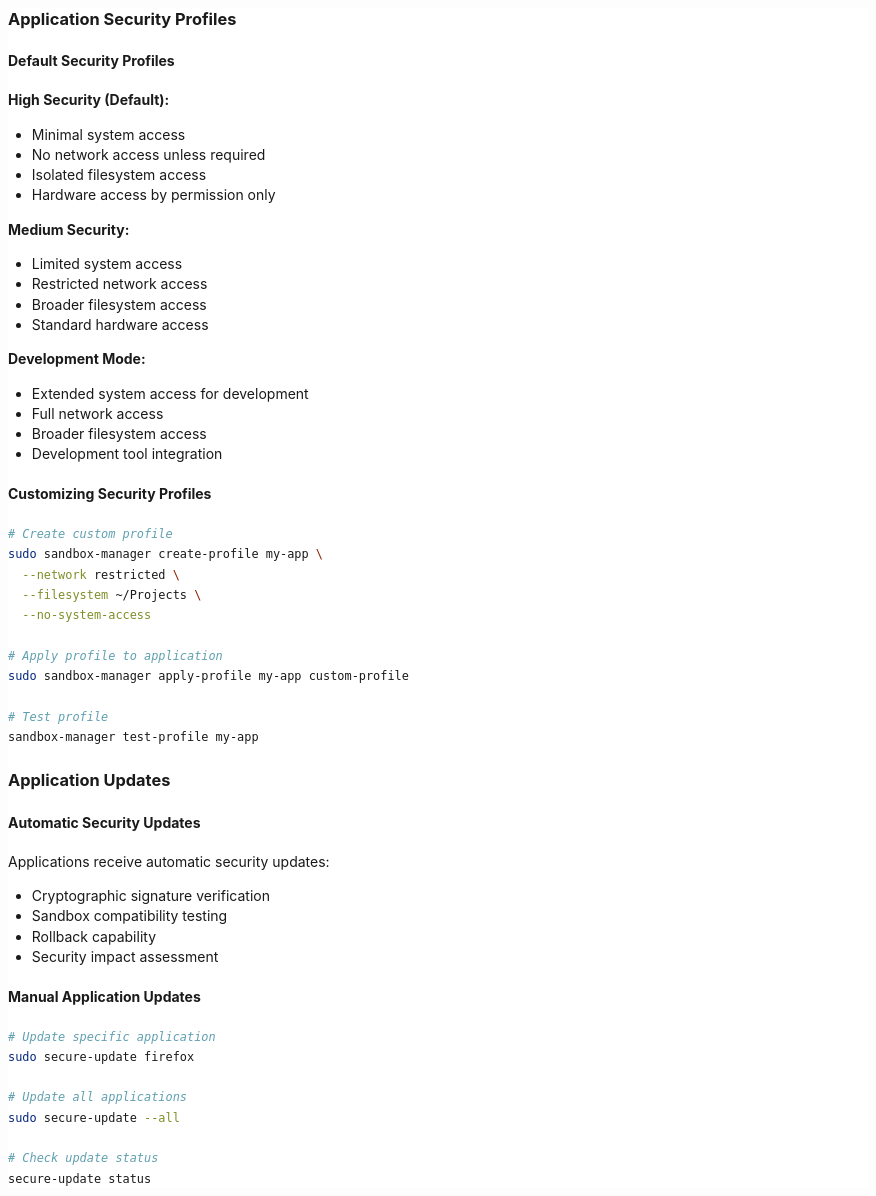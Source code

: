 ### Application Security Profiles

#### Default Security Profiles

**High Security (Default):**
- Minimal system access
- No network access unless required
- Isolated filesystem access
- Hardware access by permission only

**Medium Security:**
- Limited system access
- Restricted network access
- Broader filesystem access
- Standard hardware access

**Development Mode:**
- Extended system access for development
- Full network access
- Broader filesystem access
- Development tool integration

#### Customizing Security Profiles
```bash
# Create custom profile
sudo sandbox-manager create-profile my-app \
  --network restricted \
  --filesystem ~/Projects \
  --no-system-access

# Apply profile to application
sudo sandbox-manager apply-profile my-app custom-profile

# Test profile
sandbox-manager test-profile my-app
```

### Application Updates

#### Automatic Security Updates
Applications receive automatic security updates:
- Cryptographic signature verification
- Sandbox compatibility testing
- Rollback capability
- Security impact assessment

#### Manual Application Updates
```bash
# Update specific application
sudo secure-update firefox

# Update all applications
sudo secure-update --all

# Check update status
secure-update status
```
